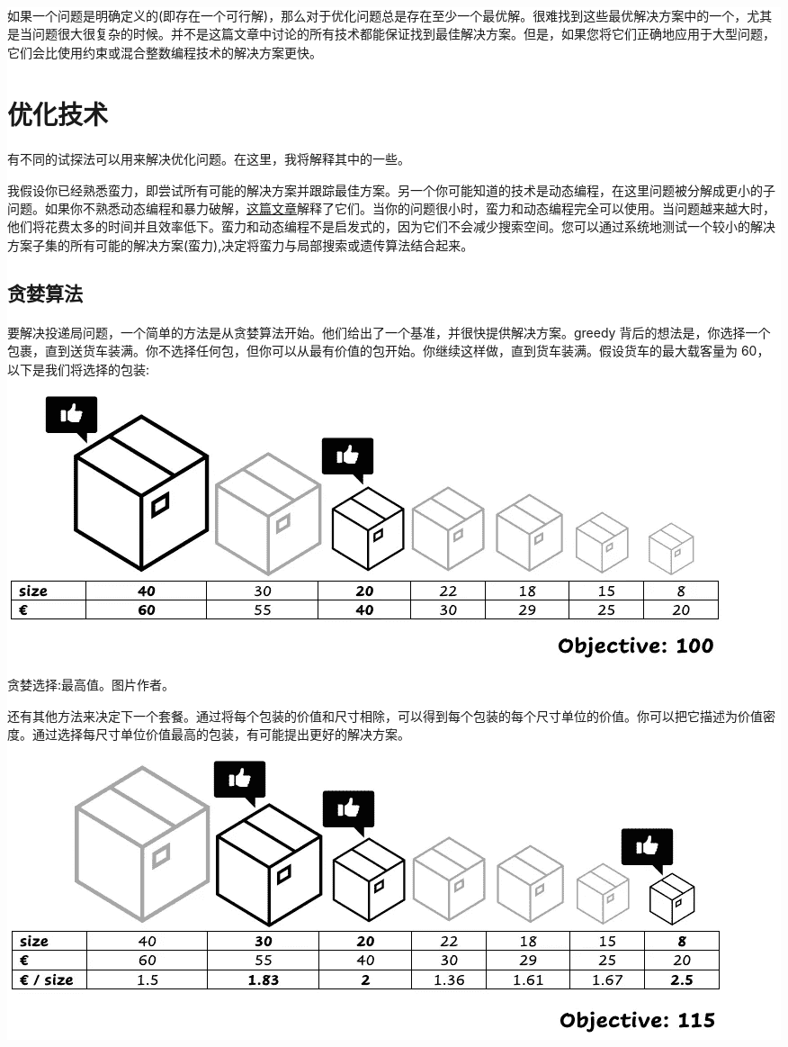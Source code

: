 如果一个问题是明确定义的(即存在一个可行解)，那么对于优化问题总是存在至少一个最优解。很难找到这些最优解决方案中的一个，尤其是当问题很大很复杂的时候。并不是这篇文章中讨论的所有技术都能保证找到最佳解决方案。但是，如果您将它们正确地应用于大型问题，它们会比使用约束或混合整数编程技术的解决方案更快。

# 优化技术

有不同的试探法可以用来解决优化问题。在这里，我将解释其中的一些。

我假设你已经熟悉蛮力，即尝试所有可能的解决方案并跟踪最佳方案。另一个你可能知道的技术是动态编程，在这里问题被分解成更小的子问题。如果你不熟悉动态编程和暴力破解，[这篇文章](/choosing-fast-with-dynamic-programming-b6916da543f4)解释了它们。当你的问题很小时，蛮力和动态编程完全可以使用。当问题越来越大时，他们将花费太多的时间并且效率低下。蛮力和动态编程不是启发式的，因为它们不会减少搜索空间。您可以通过系统地测试一个较小的解决方案子集的所有可能的解决方案(蛮力),决定将蛮力与局部搜索或遗传算法结合起来。

## 贪婪算法

要解决投递局问题，一个简单的方法是从贪婪算法开始。他们给出了一个基准，并很快提供解决方案。greedy 背后的想法是，你选择一个包裹，直到送货车装满。你不选择任何包，但你可以从最有价值的包开始。你继续这样做，直到货车装满。假设货车的最大载客量为 60，以下是我们将选择的包装:

![](img/00d0dd666cc32b670b8475ffbc7e5b09.png)

贪婪选择:最高值。图片作者。

还有其他方法来决定下一个套餐。通过将每个包装的价值和尺寸相除，可以得到每个包装的每个尺寸单位的价值。你可以把它描述为价值密度。通过选择每尺寸单位价值最高的包装，有可能提出更好的解决方案。

![](img/1ca9f5ebbf8f67ff27ecd13df8ca82b4.png)
